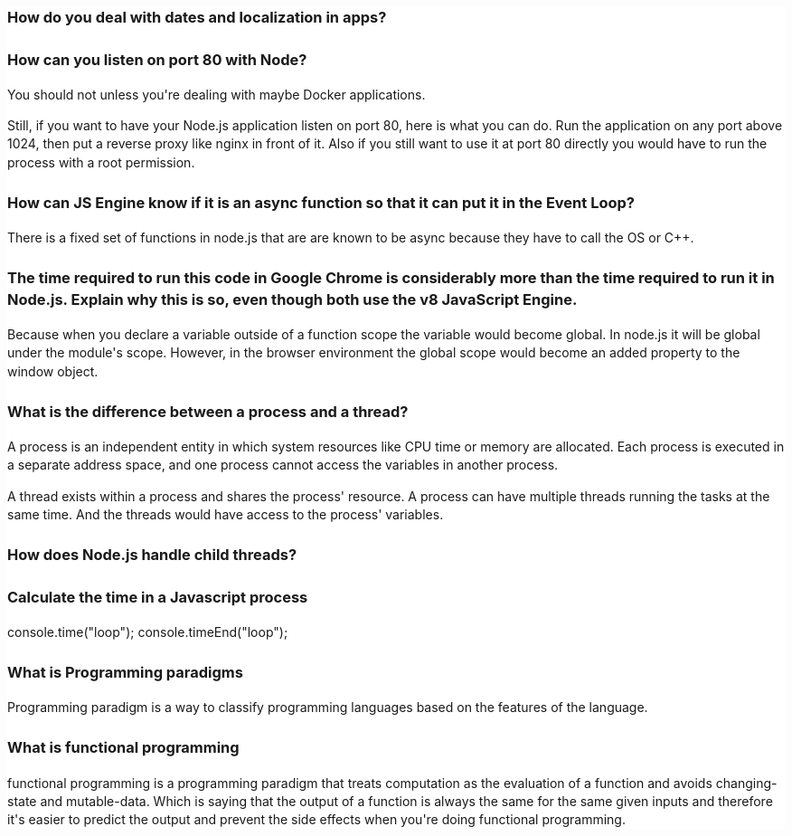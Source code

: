 ### How do you deal with dates and localization in apps?

### How can you listen on port 80 with Node?

You should not unless you're dealing with maybe Docker applications. 

Still, if you want to have your Node.js application listen on port 80, here is what you can do. Run the application on any port above 1024, then put a reverse proxy like nginx in front of it. Also if you still want to use it at port 80 directly you would have to run the process with a root permission.

### How can JS Engine know if it is an async function so that it can put it in the Event Loop?

There is a fixed set of functions in node.js that are are known to be async  because they have to call the OS or C++. 

### The time required to run this code in Google Chrome is considerably more than the time required to run it in Node.js. Explain why this is so, even though both use the v8 JavaScript Engine.

Because when you declare a variable outside of a function scope the variable would become global. In node.js it will be global under the module's scope. However, in the browser environment the global scope would become an added property to the window object.

### What is the difference between a process and a thread?

A process is an independent entity in which system resources like CPU time or memory are allocated. Each process is executed in a separate address space, and one process cannot access the variables in another process. 

A thread exists within a process and shares the process' resource. A process can have multiple threads running the tasks at the same time. And the threads would have access to the process' variables. 

### How does Node.js handle child threads?

### Calculate the time in a Javascript process

console.time("loop");
console.timeEnd("loop");

### What is Programming paradigms

Programming paradigm is a way to classify programming languages based on the features of the language. 

### What is functional programming

functional programming is a programming paradigm that treats computation as the evaluation of a function and avoids changing-state and mutable-data. Which is saying that the output of a function is always the same for the same given inputs and therefore it's easier to predict the output and prevent the side effects when you're doing functional programming. 
